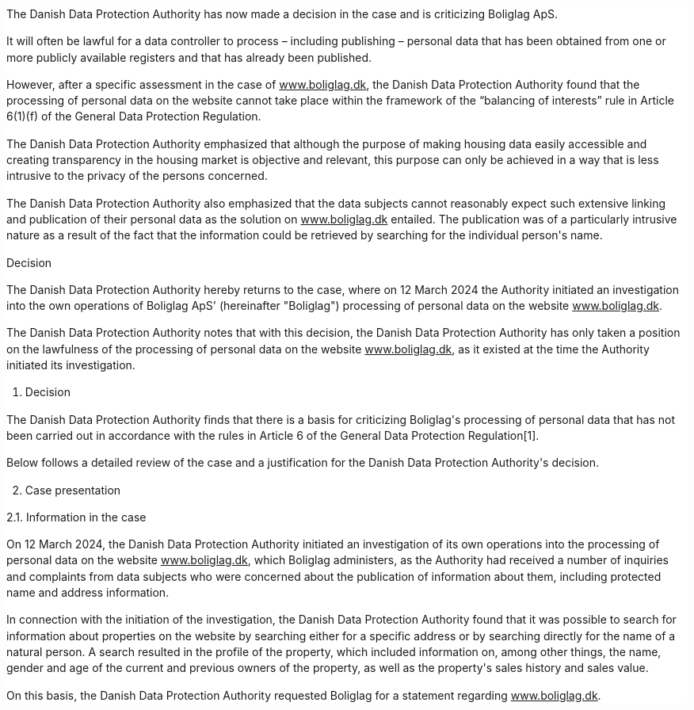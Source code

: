 The Danish Data Protection Authority has now made a decision in the case and is criticizing Boliglag ApS.

It will often be lawful for a data controller to process – including publishing – personal data that has been obtained from one or more publicly available registers and that has already been published.

However, after a specific assessment in the case of www.boliglag.dk, the Danish Data Protection Authority found that the processing of personal data on the website cannot take place within the framework of the “balancing of interests” rule in Article 6(1)(f) of the General Data Protection Regulation.

The Danish Data Protection Authority emphasized that although the purpose of making housing data easily accessible and creating transparency in the housing market is objective and relevant, this purpose can only be achieved in a way that is less intrusive to the privacy of the persons concerned.

The Danish Data Protection Authority also emphasized that the data subjects cannot reasonably expect such extensive linking and publication of their personal data as the solution on www.boliglag.dk entailed. The publication was of a particularly intrusive nature as a result of the fact that the information could be retrieved by searching for the individual person's name.

Decision

The Danish Data Protection Authority hereby returns to the case, where on 12 March 2024 the Authority initiated an investigation into the own operations of Boliglag ApS' (hereinafter "Boliglag") processing of personal data on the website www.boliglag.dk.

The Danish Data Protection Authority notes that with this decision, the Danish Data Protection Authority has only taken a position on the lawfulness of the processing of personal data on the website www.boliglag.dk, as it existed at the time the Authority initiated its investigation.

1. Decision

The Danish Data Protection Authority finds that there is a basis for criticizing Boliglag's processing of personal data that has not been carried out in accordance with the rules in Article 6 of the General Data Protection Regulation\[1\].

Below follows a detailed review of the case and a justification for the Danish Data Protection Authority's decision.

2. Case presentation

2.1. Information in the case

On 12 March 2024, the Danish Data Protection Authority initiated an investigation of its own operations into the processing of personal data on the website www.boliglag.dk, which Boliglag administers, as the Authority had received a number of inquiries and complaints from data subjects who were concerned about the publication of information about them, including protected name and address information.  

In connection with the initiation of the investigation, the Danish Data Protection Authority found that it was possible to search for information about properties on the website by searching either for a specific address or by searching directly for the name of a natural person. A search resulted in the profile of the property, which included information on, among other things, the name, gender and age of the current and previous owners of the property, as well as the property's sales history and sales value.

On this basis, the Danish Data Protection Authority requested Boliglag for a statement regarding www.boliglag.dk.
